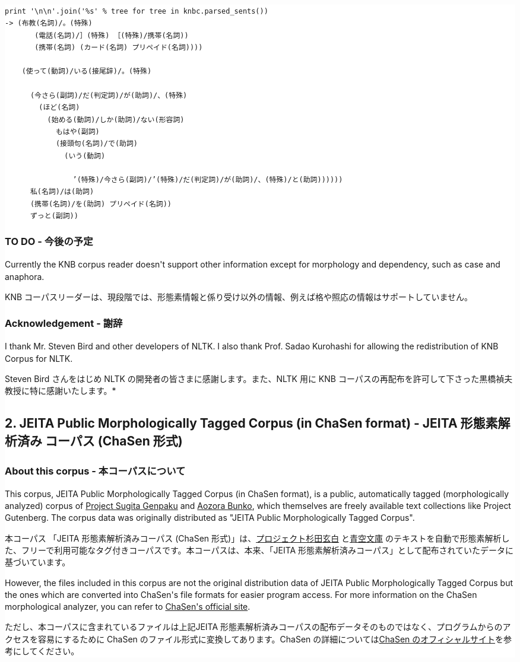     print '\n\n'.join('%s' % tree for tree in knbc.parsed_sents())
    -> (布教(名詞)/。(特殊)
           (電話(名詞)/］(特殊) ［(特殊)/携帯(名詞))
           (携帯(名詞) (カード(名詞) プリペイド(名詞))))

        (使って(動詞)/いる(接尾辞)/。(特殊)

          (今さら(副詞)/だ(判定詞)/が(助詞)/、(特殊)
            (ほど(名詞)
              (始める(動詞)/しか(助詞)/ない(形容詞)
                もはや(副詞)
                (接頭句(名詞)/で(助詞)
                  (いう(動詞)

                    ’(特殊)/今さら(副詞)/’(特殊)/だ(判定詞)/が(助詞)/、(特殊)/と(助詞))))))
          私(名詞)/は(助詞)
          (携帯(名詞)/を(助詞) プリペイド(名詞))
          ずっと(副詞))

### TO DO - 今後の予定

Currently the KNB corpus reader doesn't support other information except for morphology and dependency, such as case and anaphora.

KNB コーパスリーダーは、現段階では、形態素情報と係り受け以外の情報、例えば格や照応の情報はサポートしていません。


### Acknowledgement - 謝辞

I thank Mr. Steven Bird and other developers of NLTK. I also thank Prof. Sadao Kurohashi for allowing the redistribution of KNB Corpus for NLTK.

Steven Bird さんをはじめ NLTK の開発者の皆さまに感謝します。また、NLTK 用に KNB コーパスの再配布を許可して下さった黒橋禎夫教授に特に感謝いたします。*


## 2. JEITA Public Morphologically Tagged Corpus (in ChaSen format) - JEITA 形態素解析済み コーパス (ChaSen 形式)

### About this corpus - 本コーパスについて

This corpus, JEITA Public Morphologically Tagged Corpus (in ChaSen format), is a public, automatically tagged (morphologically analyzed) corpus of [Project Sugita Genpaku](http://www.genpaku.org/) and [Aozora Bunko](http://www.aozora.gr.jp/), which themselves are freely available text collections like Project Gutenberg. The corpus data was originally distributed as "JEITA Public Morphologically Tagged Corpus".

本コーパス 「JEITA 形態素解析済みコーパス (ChaSen 形式)」は、[プロジェクト杉田玄白](http://www.genpaku.org/) と[青空文庫](http://www.aozora.gr.jp/) のテキストを自動で形態素解析した、フリーで利用可能なタグ付きコーパスです。本コーパスは、本来、「JEITA 形態素解析済みコーパス」として配布されていたデータに基づいています。

However, the files included in this corpus are not the original distribution data of JEITA Public Morphologically Tagged Corpus but the ones which are converted into ChaSen's file formats for easier program access. For more information on the ChaSen morphological analyzer, you can refer to [ChaSen's official site](http://chasen-legacy.sourceforge.jp/).

ただし、本コーパスに含まれているファイルは上記JEITA 形態素解析済みコーパスの配布データそのものではなく、プログラムからのアクセスを容易にするために ChaSen のファイル形式に変換してあります。ChaSen の詳細については[ChaSen のオフィシャルサイト](http://chasen-legacy.sourceforge.jp/)を参考にしてください。
